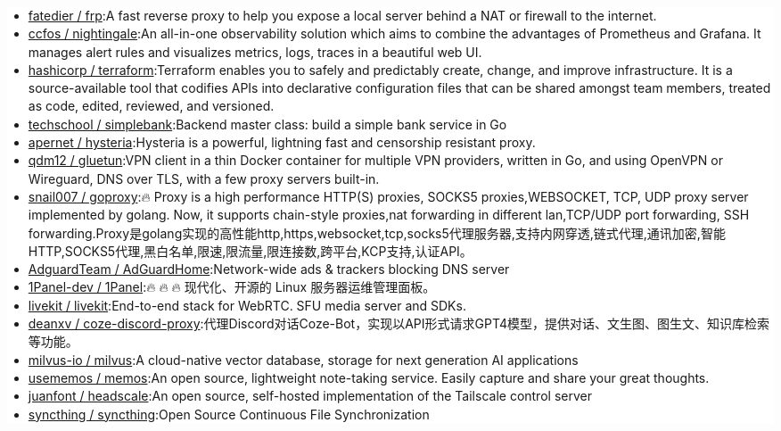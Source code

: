 * [fatedier / frp](https://github.com/fatedier/frp):A fast reverse proxy to help you expose a local server behind a NAT or firewall to the internet.
* [ccfos / nightingale](https://github.com/ccfos/nightingale):An all-in-one observability solution which aims to combine the advantages of Prometheus and Grafana. It manages alert rules and visualizes metrics, logs, traces in a beautiful web UI.
* [hashicorp / terraform](https://github.com/hashicorp/terraform):Terraform enables you to safely and predictably create, change, and improve infrastructure. It is a source-available tool that codifies APIs into declarative configuration files that can be shared amongst team members, treated as code, edited, reviewed, and versioned.
* [techschool / simplebank](https://github.com/techschool/simplebank):Backend master class: build a simple bank service in Go
* [apernet / hysteria](https://github.com/apernet/hysteria):Hysteria is a powerful, lightning fast and censorship resistant proxy.
* [qdm12 / gluetun](https://github.com/qdm12/gluetun):VPN client in a thin Docker container for multiple VPN providers, written in Go, and using OpenVPN or Wireguard, DNS over TLS, with a few proxy servers built-in.
* [snail007 / goproxy](https://github.com/snail007/goproxy):🔥 Proxy is a high performance HTTP(S) proxies, SOCKS5 proxies,WEBSOCKET, TCP, UDP proxy server implemented by golang. Now, it supports chain-style proxies,nat forwarding in different lan,TCP/UDP port forwarding, SSH forwarding.Proxy是golang实现的高性能http,https,websocket,tcp,socks5代理服务器,支持内网穿透,链式代理,通讯加密,智能HTTP,SOCKS5代理,黑白名单,限速,限流量,限连接数,跨平台,KCP支持,认证API。
* [AdguardTeam / AdGuardHome](https://github.com/AdguardTeam/AdGuardHome):Network-wide ads & trackers blocking DNS server
* [1Panel-dev / 1Panel](https://github.com/1Panel-dev/1Panel):🔥 🔥 🔥 现代化、开源的 Linux 服务器运维管理面板。
* [livekit / livekit](https://github.com/livekit/livekit):End-to-end stack for WebRTC. SFU media server and SDKs.
* [deanxv / coze-discord-proxy](https://github.com/deanxv/coze-discord-proxy):代理Discord对话Coze-Bot，实现以API形式请求GPT4模型，提供对话、文生图、图生文、知识库检索等功能。
* [milvus-io / milvus](https://github.com/milvus-io/milvus):A cloud-native vector database, storage for next generation AI applications
* [usememos / memos](https://github.com/usememos/memos):An open source, lightweight note-taking service. Easily capture and share your great thoughts.
* [juanfont / headscale](https://github.com/juanfont/headscale):An open source, self-hosted implementation of the Tailscale control server
* [syncthing / syncthing](https://github.com/syncthing/syncthing):Open Source Continuous File Synchronization
